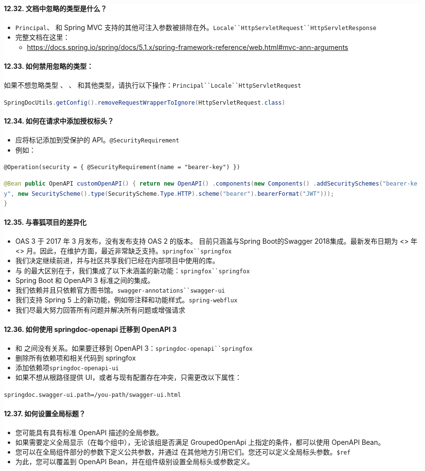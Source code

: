 #### 12.32. 文档中忽略的类型是什么？

-   `Principal`、 和 Spring MVC 支持的其他可注入参数被排除在外。`Locale``HttpServletRequest``HttpServletResponse`
-   完整文档在这里：
    -   https://docs.spring.io/spring/docs/5.1.x/spring-framework-reference/web.html#mvc-ann-arguments

#### 12.33. 如何禁用忽略的类型：

如果不想忽略类型 、 、 和其他类型，请执行以下操作：`Principal``Locale``HttpServletRequest`

```java
SpringDocUtils.getConfig().removeRequestWrapperToIgnore(HttpServletRequest.class)
```

#### 12.34. 如何在请求中添加授权标头？

-   应将标记添加到受保护的 API。`@SecurityRequirement`
-   例如：

```
@Operation(security = { @SecurityRequirement(name = "bearer-key") })
```

```java
@Bean public OpenAPI customOpenAPI() { return new OpenAPI() .components(new Components() .addSecuritySchemes("bearer-key", new SecurityScheme().type(SecurityScheme.Type.HTTP).scheme("bearer").bearerFormat("JWT")));
}
```

#### 12.35. 与春狐项目的差异化

-   OAS 3 于 2017 年 3 月发布，没有发布支持 OAS 2 的版本。 目前只涵盖与Spring Boot的Swagger 2018集成。最新发布日期为 <> 年 <> 月。因此，在维护方面，最近非常缺乏支持。`springfox``springfox`
-   我们决定继续前进，并与社区共享我们已经在内部项目中使用的库。
-   与 的最大区别在于，我们集成了以下未涵盖的新功能：`springfox``springfox`
-   Spring Boot 和 OpenAPI 3 标准之间的集成。
-   我们依赖并且只依赖官方图书馆。`swagger-annotations``swagger-ui`
-   我们支持 Spring 5 上的新功能，例如带注释和功能样式。`spring-webflux`
-   我们尽最大努力回答所有问题并解决所有问题或增强请求

#### 12.36. 如何使用 springdoc-openapi 迁移到 OpenAPI 3

-   和 之间没有关系。如果要迁移到 OpenAPI 3：`springdoc-openapi``springfox`
-   删除所有依赖项和相关代码到 springfox
-   添加依赖项`springdoc-openapi-ui`
-   如果不想从根路径提供 UI，或者与现有配置存在冲突，只需更改以下属性：

```
springdoc.swagger-ui.path=/you-path/swagger-ui.html
```

#### 12.37. 如何设置全局标题？

-   您可能具有具有标准 OpenAPI 描述的全局参数。
-   如果需要定义全局显示（在每个组中），无论该组是否满足 GroupedOpenApi 上指定的条件，都可以使用 OpenAPI Bean。
-   您可以在全局组件部分的参数下定义公共参数，并通过 在其他地方引用它们。您还可以定义全局标头参数。`$ref`
-   为此，您可以覆盖到 OpenAPI Bean，并在组件级别设置全局标头或参数定义。
